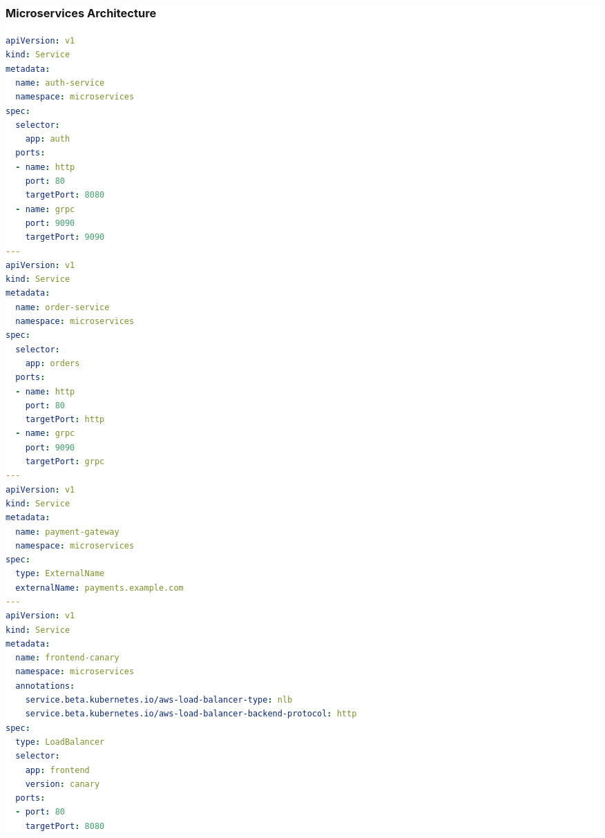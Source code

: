 ### Microservices Architecture

```yaml
apiVersion: v1
kind: Service
metadata:
  name: auth-service
  namespace: microservices
spec:
  selector:
    app: auth
  ports:
  - name: http
    port: 80
    targetPort: 8080
  - name: grpc
    port: 9090
    targetPort: 9090
---
apiVersion: v1
kind: Service
metadata:
  name: order-service
  namespace: microservices
spec:
  selector:
    app: orders
  ports:
  - name: http
    port: 80
    targetPort: http
  - name: grpc
    port: 9090
    targetPort: grpc
---
apiVersion: v1
kind: Service
metadata:
  name: payment-gateway
  namespace: microservices
spec:
  type: ExternalName
  externalName: payments.example.com
---
apiVersion: v1
kind: Service
metadata:
  name: frontend-canary
  namespace: microservices
  annotations:
    service.beta.kubernetes.io/aws-load-balancer-type: nlb
    service.beta.kubernetes.io/aws-load-balancer-backend-protocol: http
spec:
  type: LoadBalancer
  selector:
    app: frontend
    version: canary
  ports:
  - port: 80
    targetPort: 8080
```
